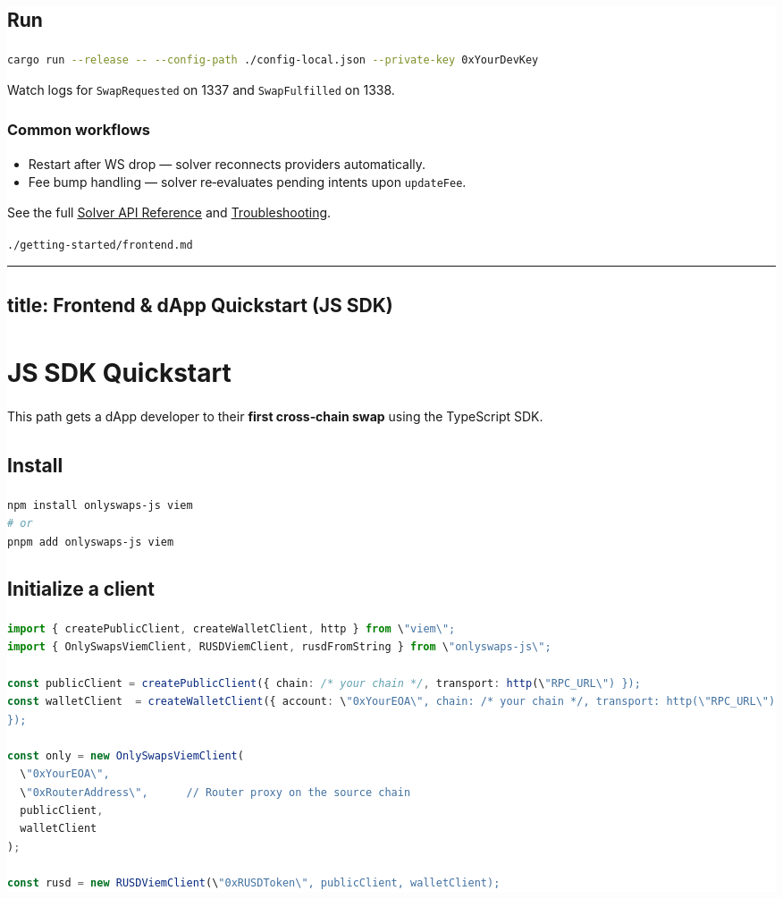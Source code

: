 ## Run

```bash
cargo run --release -- --config-path ./config-local.json --private-key 0xYourDevKey
```

Watch logs for `SwapRequested` on 1337 and `SwapFulfilled` on 1338.

### Common workflows

- Restart after WS drop — solver reconnects providers automatically.
- Fee bump handling — solver re‑evaluates pending intents upon `updateFee`.

See the full [Solver API Reference](../reference/rust-solver/index.md) and [Troubleshooting](../reference/rust-solver/troubleshooting.md).
```
./getting-started/frontend.md
```
---
title: Frontend & dApp Quickstart (JS SDK)
---

# JS SDK Quickstart

This path gets a dApp developer to their **first cross‑chain swap** using the TypeScript SDK.

## Install

```bash
npm install onlyswaps-js viem
# or
pnpm add onlyswaps-js viem
```

## Initialize a client

```ts
import { createPublicClient, createWalletClient, http } from \"viem\";
import { OnlySwapsViemClient, RUSDViemClient, rusdFromString } from \"onlyswaps-js\";

const publicClient = createPublicClient({ chain: /* your chain */, transport: http(\"RPC_URL\") });
const walletClient  = createWalletClient({ account: \"0xYourEOA\", chain: /* your chain */, transport: http(\"RPC_URL\") });

const only = new OnlySwapsViemClient(
  \"0xYourEOA\",
  \"0xRouterAddress\",      // Router proxy on the source chain
  publicClient,
  walletClient
);

const rusd = new RUSDViemClient(\"0xRUSDToken\", publicClient, walletClient);
```
